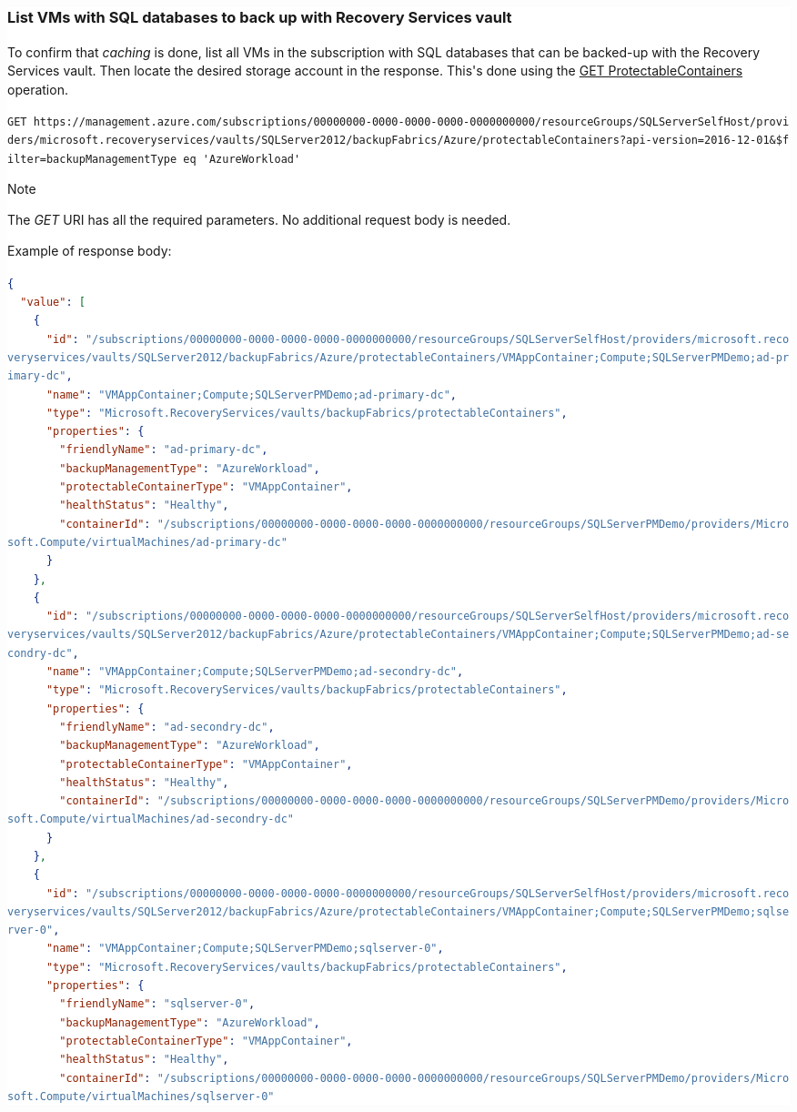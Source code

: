 
### List VMs with SQL databases to back up with Recovery Services vault

To confirm that *caching* is done, list all VMs in the subscription with SQL databases that can be backed-up with the Recovery Services vault. Then locate the desired storage account in the response. This's done using the [GET ProtectableContainers](/rest/api/backup/protectable-containers/list) operation.

```http
GET https://management.azure.com/subscriptions/00000000-0000-0000-0000-0000000000/resourceGroups/SQLServerSelfHost/providers/microsoft.recoveryservices/vaults/SQLServer2012/backupFabrics/Azure/protectableContainers?api-version=2016-12-01&$filter=backupManagementType eq 'AzureWorkload'
```

>[!Note]
>The *GET* URI has all the required parameters. No additional request body is needed.

Example of response body:

```json
{
  "value": [
    {
      "id": "/subscriptions/00000000-0000-0000-0000-0000000000/resourceGroups/SQLServerSelfHost/providers/microsoft.recoveryservices/vaults/SQLServer2012/backupFabrics/Azure/protectableContainers/VMAppContainer;Compute;SQLServerPMDemo;ad-primary-dc",
      "name": "VMAppContainer;Compute;SQLServerPMDemo;ad-primary-dc",
      "type": "Microsoft.RecoveryServices/vaults/backupFabrics/protectableContainers",
      "properties": {
        "friendlyName": "ad-primary-dc",
        "backupManagementType": "AzureWorkload",
        "protectableContainerType": "VMAppContainer",
        "healthStatus": "Healthy",
        "containerId": "/subscriptions/00000000-0000-0000-0000-0000000000/resourceGroups/SQLServerPMDemo/providers/Microsoft.Compute/virtualMachines/ad-primary-dc"
      }
    },
    {
      "id": "/subscriptions/00000000-0000-0000-0000-0000000000/resourceGroups/SQLServerSelfHost/providers/microsoft.recoveryservices/vaults/SQLServer2012/backupFabrics/Azure/protectableContainers/VMAppContainer;Compute;SQLServerPMDemo;ad-secondry-dc",
      "name": "VMAppContainer;Compute;SQLServerPMDemo;ad-secondry-dc",
      "type": "Microsoft.RecoveryServices/vaults/backupFabrics/protectableContainers",
      "properties": {
        "friendlyName": "ad-secondry-dc",
        "backupManagementType": "AzureWorkload",
        "protectableContainerType": "VMAppContainer",
        "healthStatus": "Healthy",
        "containerId": "/subscriptions/00000000-0000-0000-0000-0000000000/resourceGroups/SQLServerPMDemo/providers/Microsoft.Compute/virtualMachines/ad-secondry-dc"
      }
    },
    {
      "id": "/subscriptions/00000000-0000-0000-0000-0000000000/resourceGroups/SQLServerSelfHost/providers/microsoft.recoveryservices/vaults/SQLServer2012/backupFabrics/Azure/protectableContainers/VMAppContainer;Compute;SQLServerPMDemo;sqlserver-0",
      "name": "VMAppContainer;Compute;SQLServerPMDemo;sqlserver-0",
      "type": "Microsoft.RecoveryServices/vaults/backupFabrics/protectableContainers",
      "properties": {
        "friendlyName": "sqlserver-0",
        "backupManagementType": "AzureWorkload",
        "protectableContainerType": "VMAppContainer",
        "healthStatus": "Healthy",
        "containerId": "/subscriptions/00000000-0000-0000-0000-0000000000/resourceGroups/SQLServerPMDemo/providers/Microsoft.Compute/virtualMachines/sqlserver-0"
```